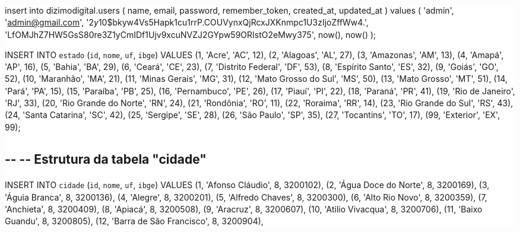 insert into dizimodigital.users (
	name,
    email,
    password,
    remember_token,
    created_at,
    updated_at
)
values (
	'admin',
    'admin@gmail.com',
    '$2y$10$bkyw4Vs5Hapk1cu1rrP.COUVynxQjRcxJXKnmpc1U3zIjoZffWw4.',
    'LfOMJhZ7HW5GsS80re3Z1yCmIDf1Ujv9xcuNVZJ2GYpw59ORIstO2eMwy375',
    now(),
    now()
);

INSERT INTO `estado` (`id`, `nome`, `uf`, `ibge`) VALUES
(1, 'Acre', 'AC', 12),
(2, 'Alagoas', 'AL', 27),
(3, 'Amazonas', 'AM', 13),
(4, 'Amapá', 'AP', 16),
(5, 'Bahia', 'BA', 29),
(6, 'Ceará', 'CE', 23),
(7, 'Distrito Federal', 'DF', 53),
(8, 'Espírito Santo', 'ES', 32),
(9, 'Goiás', 'GO', 52),
(10, 'Maranhão', 'MA', 21),
(11, 'Minas Gerais', 'MG', 31),
(12, 'Mato Grosso do Sul', 'MS', 50),
(13, 'Mato Grosso', 'MT', 51),
(14, 'Pará', 'PA', 15),
(15, 'Paraíba', 'PB', 25),
(16, 'Pernambuco', 'PE', 26),
(17, 'Piauí', 'PI', 22),
(18, 'Paraná', 'PR', 41),
(19, 'Rio de Janeiro', 'RJ', 33),
(20, 'Rio Grande do Norte', 'RN', 24),
(21, 'Rondônia', 'RO', 11),
(22, 'Roraima', 'RR', 14),
(23, 'Rio Grande do Sul', 'RS', 43),
(24, 'Santa Catarina', 'SC', 42),
(25, 'Sergipe', 'SE', 28),
(26, 'São Paulo', 'SP', 35),
(27, 'Tocantins', 'TO', 17),
(99, 'Exterior', 'EX', 99);


--
-- Estrutura da tabela "cidade"
--

INSERT INTO `cidade` (`id`, `nome`, `uf`, `ibge`) VALUES
(1, 'Afonso Cláudio', 8, 3200102),
(2, 'Água Doce do Norte', 8, 3200169),
(3, 'Águia Branca', 8, 3200136),
(4, 'Alegre', 8, 3200201),
(5, 'Alfredo Chaves', 8, 3200300),
(6, 'Alto Rio Novo', 8, 3200359),
(7, 'Anchieta', 8, 3200409),
(8, 'Apiacá', 8, 3200508),
(9, 'Aracruz', 8, 3200607),
(10, 'Atilio Vivacqua', 8, 3200706),
(11, 'Baixo Guandu', 8, 3200805),
(12, 'Barra de São Francisco', 8, 3200904),